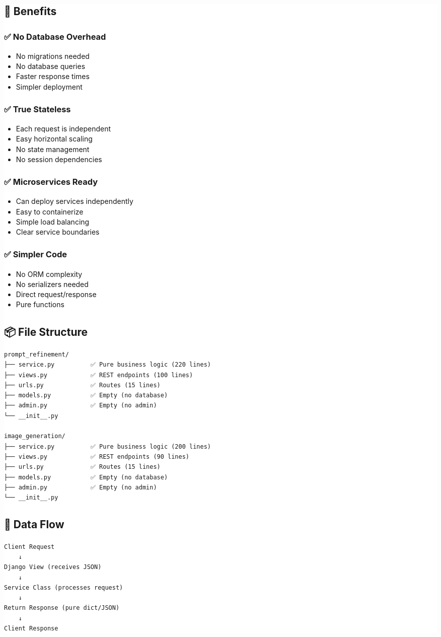 ## 🎯 Benefits

### ✅ No Database Overhead
- No migrations needed
- No database queries
- Faster response times
- Simpler deployment

### ✅ True Stateless
- Each request is independent
- Easy horizontal scaling
- No state management
- No session dependencies

### ✅ Microservices Ready
- Can deploy services independently
- Easy to containerize
- Simple load balancing
- Clear service boundaries

### ✅ Simpler Code
- No ORM complexity
- No serializers needed
- Direct request/response
- Pure functions

## 📦 File Structure

```
prompt_refinement/
├── service.py          ✅ Pure business logic (220 lines)
├── views.py            ✅ REST endpoints (100 lines)
├── urls.py             ✅ Routes (15 lines)
├── models.py           ✅ Empty (no database)
├── admin.py            ✅ Empty (no admin)
└── __init__.py

image_generation/
├── service.py          ✅ Pure business logic (200 lines)
├── views.py            ✅ REST endpoints (90 lines)
├── urls.py             ✅ Routes (15 lines)
├── models.py           ✅ Empty (no database)
├── admin.py            ✅ Empty (no admin)
└── __init__.py
```

## 🔄 Data Flow

```
Client Request
    ↓
Django View (receives JSON)
    ↓
Service Class (processes request)
    ↓
Return Response (pure dict/JSON)
    ↓
Client Response
```
